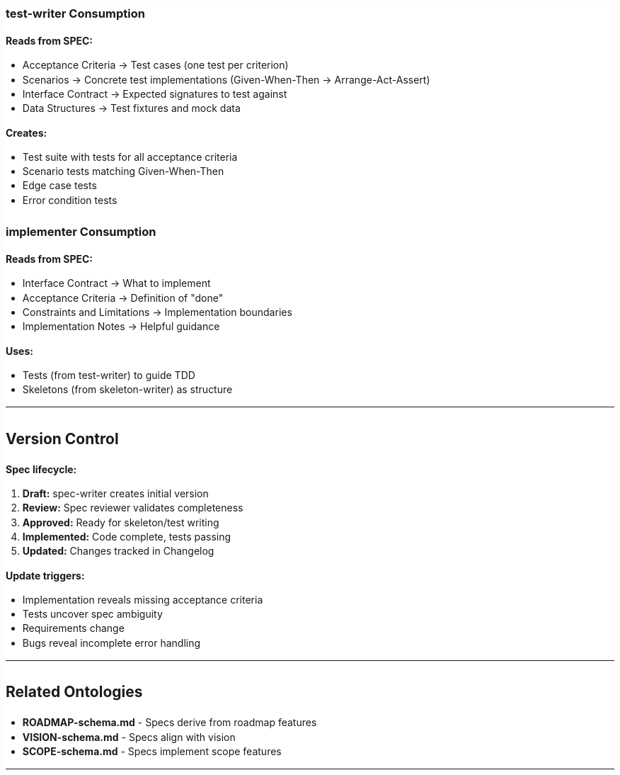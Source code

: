 ### test-writer Consumption

**Reads from SPEC:**
- Acceptance Criteria → Test cases (one test per criterion)
- Scenarios → Concrete test implementations (Given-When-Then → Arrange-Act-Assert)
- Interface Contract → Expected signatures to test against
- Data Structures → Test fixtures and mock data

**Creates:**
- Test suite with tests for all acceptance criteria
- Scenario tests matching Given-When-Then
- Edge case tests
- Error condition tests

### implementer Consumption

**Reads from SPEC:**
- Interface Contract → What to implement
- Acceptance Criteria → Definition of "done"
- Constraints and Limitations → Implementation boundaries
- Implementation Notes → Helpful guidance

**Uses:**
- Tests (from test-writer) to guide TDD
- Skeletons (from skeleton-writer) as structure

---

## Version Control

**Spec lifecycle:**
1. **Draft:** spec-writer creates initial version
2. **Review:** Spec reviewer validates completeness
3. **Approved:** Ready for skeleton/test writing
4. **Implemented:** Code complete, tests passing
5. **Updated:** Changes tracked in Changelog

**Update triggers:**
- Implementation reveals missing acceptance criteria
- Tests uncover spec ambiguity
- Requirements change
- Bugs reveal incomplete error handling

---

## Related Ontologies

- **ROADMAP-schema.md** - Specs derive from roadmap features
- **VISION-schema.md** - Specs align with vision
- **SCOPE-schema.md** - Specs implement scope features

---
